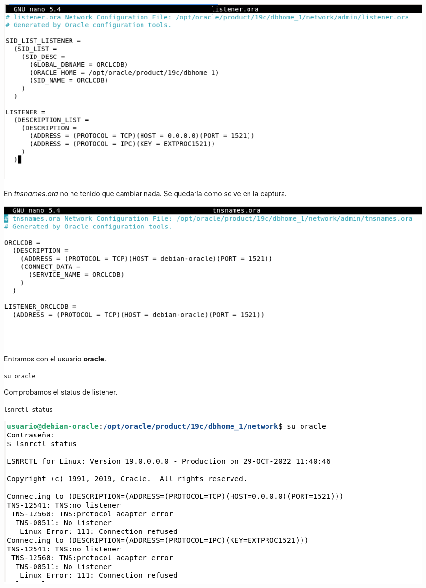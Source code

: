 ![listener.ora](/img/capturas-arantxa/40.png)

En *tnsnames.ora* no he tenido que cambiar nada. Se quedaría como se ve en la captura.

![tnsnames.ora](/img/capturas-arantxa/41.png)

Entramos con el usuario **oracle**.

`su oracle`

Comprobamos el status de listener.

`lsnrctl status`

![listener-status](/img/capturas-arantxa/42.png)
